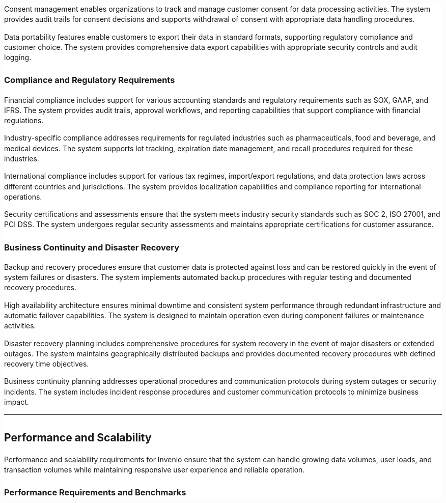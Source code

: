 Consent management enables organizations to track and manage customer consent for data processing activities. The system provides audit trails for consent decisions and supports withdrawal of consent with appropriate data handling procedures.

Data portability features enable customers to export their data in standard formats, supporting regulatory compliance and customer choice. The system provides comprehensive data export capabilities with appropriate security controls and audit logging.

### Compliance and Regulatory Requirements

Financial compliance includes support for various accounting standards and regulatory requirements such as SOX, GAAP, and IFRS. The system provides audit trails, approval workflows, and reporting capabilities that support compliance with financial regulations.

Industry-specific compliance addresses requirements for regulated industries such as pharmaceuticals, food and beverage, and medical devices. The system supports lot tracking, expiration date management, and recall procedures required for these industries.

International compliance includes support for various tax regimes, import/export regulations, and data protection laws across different countries and jurisdictions. The system provides localization capabilities and compliance reporting for international operations.

Security certifications and assessments ensure that the system meets industry security standards such as SOC 2, ISO 27001, and PCI DSS. The system undergoes regular security assessments and maintains appropriate certifications for customer assurance.

### Business Continuity and Disaster Recovery

Backup and recovery procedures ensure that customer data is protected against loss and can be restored quickly in the event of system failures or disasters. The system implements automated backup procedures with regular testing and documented recovery procedures.

High availability architecture ensures minimal downtime and consistent system performance through redundant infrastructure and automatic failover capabilities. The system is designed to maintain operation even during component failures or maintenance activities.

Disaster recovery planning includes comprehensive procedures for system recovery in the event of major disasters or extended outages. The system maintains geographically distributed backups and provides documented recovery procedures with defined recovery time objectives.

Business continuity planning addresses operational procedures and communication protocols during system outages or security incidents. The system includes incident response procedures and customer communication protocols to minimize business impact.

---


## Performance and Scalability

Performance and scalability requirements for Invenio ensure that the system can handle growing data volumes, user loads, and transaction volumes while maintaining responsive user experience and reliable operation.

### Performance Requirements and Benchmarks
